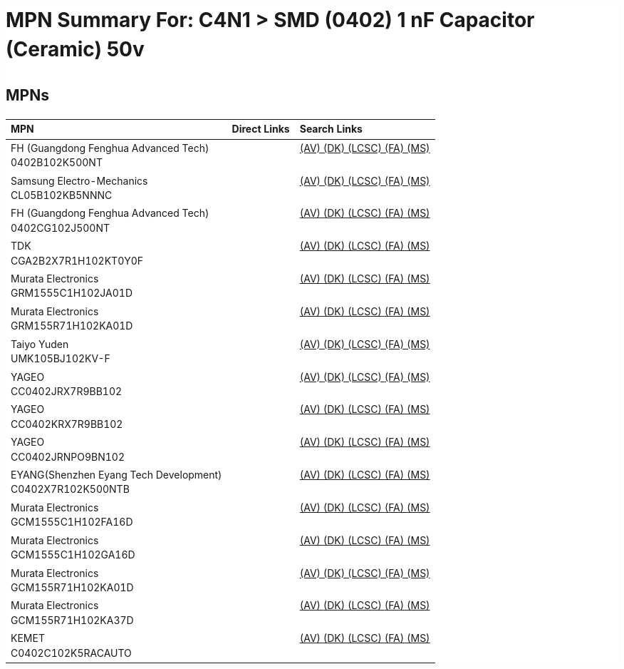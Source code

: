 



# MPN Summary For: C4N1 > SMD (0402) 1 nF Capacitor (Ceramic) 50v

## MPNs
  

|MPN|Direct Links|Search Links|
| :--- | :--- | :--- |
|FH (Guangdong Fenghua Advanced Tech)<br>0402B102K500NT||[(AV) ](https://www.avnet.com/shop/us/search/0402B102K500NT)[(DK) ](https://www.digikey.co.uk/en/products/result?s=0402B102K500NT)[(LCSC) ](https://www.lcsc.com/search?q=0402B102K500NT)[(FA) ](https://uk.farnell.com/search?st=0402B102K500NT)[(MS) ](https://www.mouser.com/c/?q=0402B102K500NT)|
|Samsung Electro-Mechanics<br>CL05B102KB5NNNC||[(AV) ](https://www.avnet.com/shop/us/search/CL05B102KB5NNNC)[(DK) ](https://www.digikey.co.uk/en/products/result?s=CL05B102KB5NNNC)[(LCSC) ](https://www.lcsc.com/search?q=CL05B102KB5NNNC)[(FA) ](https://uk.farnell.com/search?st=CL05B102KB5NNNC)[(MS) ](https://www.mouser.com/c/?q=CL05B102KB5NNNC)|
|FH (Guangdong Fenghua Advanced Tech)<br>0402CG102J500NT||[(AV) ](https://www.avnet.com/shop/us/search/0402CG102J500NT)[(DK) ](https://www.digikey.co.uk/en/products/result?s=0402CG102J500NT)[(LCSC) ](https://www.lcsc.com/search?q=0402CG102J500NT)[(FA) ](https://uk.farnell.com/search?st=0402CG102J500NT)[(MS) ](https://www.mouser.com/c/?q=0402CG102J500NT)|
|TDK<br>CGA2B2X7R1H102KT0Y0F||[(AV) ](https://www.avnet.com/shop/us/search/CGA2B2X7R1H102KT0Y0F)[(DK) ](https://www.digikey.co.uk/en/products/result?s=CGA2B2X7R1H102KT0Y0F)[(LCSC) ](https://www.lcsc.com/search?q=CGA2B2X7R1H102KT0Y0F)[(FA) ](https://uk.farnell.com/search?st=CGA2B2X7R1H102KT0Y0F)[(MS) ](https://www.mouser.com/c/?q=CGA2B2X7R1H102KT0Y0F)|
|Murata Electronics<br>GRM1555C1H102JA01D||[(AV) ](https://www.avnet.com/shop/us/search/GRM1555C1H102JA01D)[(DK) ](https://www.digikey.co.uk/en/products/result?s=GRM1555C1H102JA01D)[(LCSC) ](https://www.lcsc.com/search?q=GRM1555C1H102JA01D)[(FA) ](https://uk.farnell.com/search?st=GRM1555C1H102JA01D)[(MS) ](https://www.mouser.com/c/?q=GRM1555C1H102JA01D)|
|Murata Electronics<br>GRM155R71H102KA01D||[(AV) ](https://www.avnet.com/shop/us/search/GRM155R71H102KA01D)[(DK) ](https://www.digikey.co.uk/en/products/result?s=GRM155R71H102KA01D)[(LCSC) ](https://www.lcsc.com/search?q=GRM155R71H102KA01D)[(FA) ](https://uk.farnell.com/search?st=GRM155R71H102KA01D)[(MS) ](https://www.mouser.com/c/?q=GRM155R71H102KA01D)|
|Taiyo Yuden<br>UMK105BJ102KV-F||[(AV) ](https://www.avnet.com/shop/us/search/UMK105BJ102KV-F)[(DK) ](https://www.digikey.co.uk/en/products/result?s=UMK105BJ102KV-F)[(LCSC) ](https://www.lcsc.com/search?q=UMK105BJ102KV-F)[(FA) ](https://uk.farnell.com/search?st=UMK105BJ102KV-F)[(MS) ](https://www.mouser.com/c/?q=UMK105BJ102KV-F)|
|YAGEO<br>CC0402JRX7R9BB102||[(AV) ](https://www.avnet.com/shop/us/search/CC0402JRX7R9BB102)[(DK) ](https://www.digikey.co.uk/en/products/result?s=CC0402JRX7R9BB102)[(LCSC) ](https://www.lcsc.com/search?q=CC0402JRX7R9BB102)[(FA) ](https://uk.farnell.com/search?st=CC0402JRX7R9BB102)[(MS) ](https://www.mouser.com/c/?q=CC0402JRX7R9BB102)|
|YAGEO<br>CC0402KRX7R9BB102||[(AV) ](https://www.avnet.com/shop/us/search/CC0402KRX7R9BB102)[(DK) ](https://www.digikey.co.uk/en/products/result?s=CC0402KRX7R9BB102)[(LCSC) ](https://www.lcsc.com/search?q=CC0402KRX7R9BB102)[(FA) ](https://uk.farnell.com/search?st=CC0402KRX7R9BB102)[(MS) ](https://www.mouser.com/c/?q=CC0402KRX7R9BB102)|
|YAGEO<br>CC0402JRNPO9BN102||[(AV) ](https://www.avnet.com/shop/us/search/CC0402JRNPO9BN102)[(DK) ](https://www.digikey.co.uk/en/products/result?s=CC0402JRNPO9BN102)[(LCSC) ](https://www.lcsc.com/search?q=CC0402JRNPO9BN102)[(FA) ](https://uk.farnell.com/search?st=CC0402JRNPO9BN102)[(MS) ](https://www.mouser.com/c/?q=CC0402JRNPO9BN102)|
|EYANG(Shenzhen Eyang Tech Development)<br>C0402X7R102K500NTB||[(AV) ](https://www.avnet.com/shop/us/search/C0402X7R102K500NTB)[(DK) ](https://www.digikey.co.uk/en/products/result?s=C0402X7R102K500NTB)[(LCSC) ](https://www.lcsc.com/search?q=C0402X7R102K500NTB)[(FA) ](https://uk.farnell.com/search?st=C0402X7R102K500NTB)[(MS) ](https://www.mouser.com/c/?q=C0402X7R102K500NTB)|
|Murata Electronics<br>GCM1555C1H102FA16D||[(AV) ](https://www.avnet.com/shop/us/search/GCM1555C1H102FA16D)[(DK) ](https://www.digikey.co.uk/en/products/result?s=GCM1555C1H102FA16D)[(LCSC) ](https://www.lcsc.com/search?q=GCM1555C1H102FA16D)[(FA) ](https://uk.farnell.com/search?st=GCM1555C1H102FA16D)[(MS) ](https://www.mouser.com/c/?q=GCM1555C1H102FA16D)|
|Murata Electronics<br>GCM1555C1H102GA16D||[(AV) ](https://www.avnet.com/shop/us/search/GCM1555C1H102GA16D)[(DK) ](https://www.digikey.co.uk/en/products/result?s=GCM1555C1H102GA16D)[(LCSC) ](https://www.lcsc.com/search?q=GCM1555C1H102GA16D)[(FA) ](https://uk.farnell.com/search?st=GCM1555C1H102GA16D)[(MS) ](https://www.mouser.com/c/?q=GCM1555C1H102GA16D)|
|Murata Electronics<br>GCM155R71H102KA01D||[(AV) ](https://www.avnet.com/shop/us/search/GCM155R71H102KA01D)[(DK) ](https://www.digikey.co.uk/en/products/result?s=GCM155R71H102KA01D)[(LCSC) ](https://www.lcsc.com/search?q=GCM155R71H102KA01D)[(FA) ](https://uk.farnell.com/search?st=GCM155R71H102KA01D)[(MS) ](https://www.mouser.com/c/?q=GCM155R71H102KA01D)|
|Murata Electronics<br>GCM155R71H102KA37D||[(AV) ](https://www.avnet.com/shop/us/search/GCM155R71H102KA37D)[(DK) ](https://www.digikey.co.uk/en/products/result?s=GCM155R71H102KA37D)[(LCSC) ](https://www.lcsc.com/search?q=GCM155R71H102KA37D)[(FA) ](https://uk.farnell.com/search?st=GCM155R71H102KA37D)[(MS) ](https://www.mouser.com/c/?q=GCM155R71H102KA37D)|
|KEMET<br>C0402C102K5RACAUTO||[(AV) ](https://www.avnet.com/shop/us/search/C0402C102K5RACAUTO)[(DK) ](https://www.digikey.co.uk/en/products/result?s=C0402C102K5RACAUTO)[(LCSC) ](https://www.lcsc.com/search?q=C0402C102K5RACAUTO)[(FA) ](https://uk.farnell.com/search?st=C0402C102K5RACAUTO)[(MS) ](https://www.mouser.com/c/?q=C0402C102K5RACAUTO)|